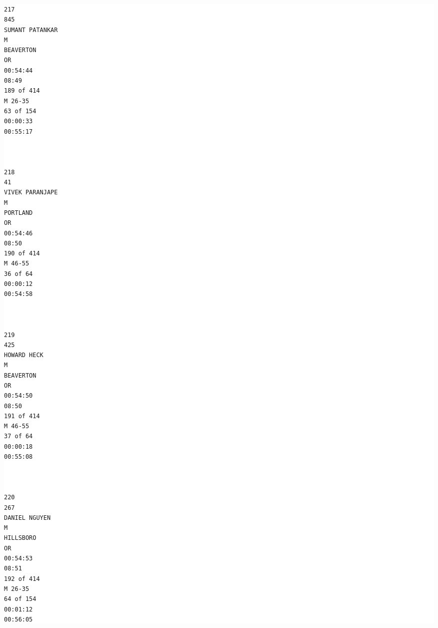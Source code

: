     
    
    217
    845
    SUMANT PATANKAR
    M
    BEAVERTON
    OR
    00:54:44
    08:49
    189 of 414
    M 26-35
    63 of 154
    00:00:33
    00:55:17
    
    
    
    218
    41
    VIVEK PARANJAPE
    M
    PORTLAND
    OR
    00:54:46
    08:50
    190 of 414
    M 46-55
    36 of 64
    00:00:12
    00:54:58
    
    
    
    219
    425
    HOWARD HECK
    M
    BEAVERTON
    OR
    00:54:50
    08:50
    191 of 414
    M 46-55
    37 of 64
    00:00:18
    00:55:08
    
    
    
    220
    267
    DANIEL NGUYEN
    M
    HILLSBORO
    OR
    00:54:53
    08:51
    192 of 414
    M 26-35
    64 of 154
    00:01:12
    00:56:05
    